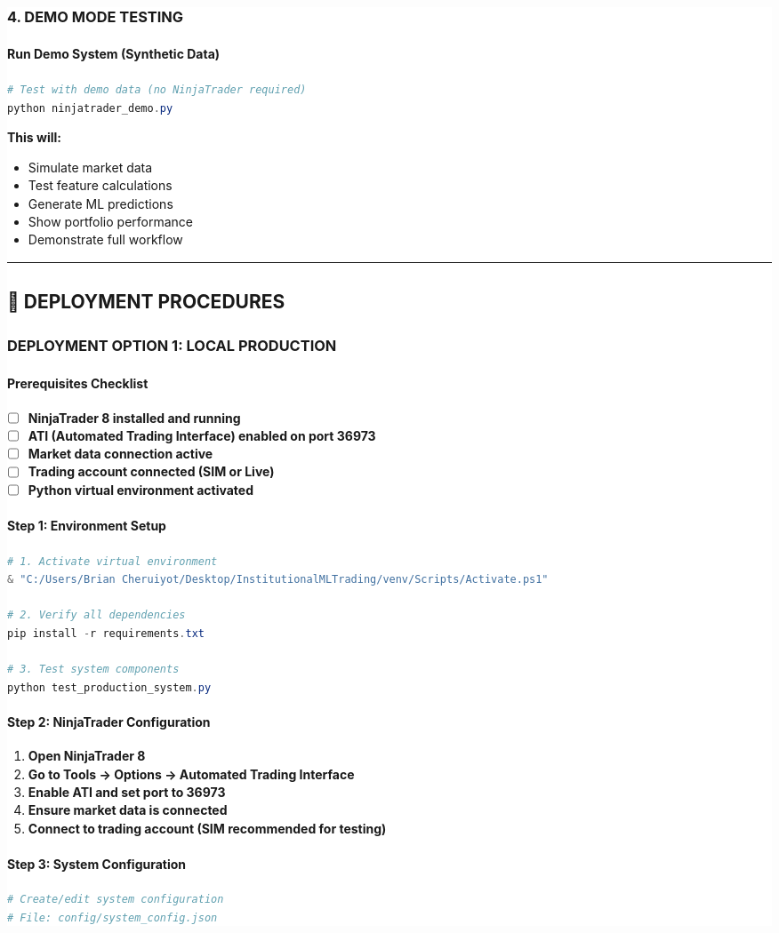 ### 4. DEMO MODE TESTING

#### Run Demo System (Synthetic Data)
```powershell
# Test with demo data (no NinjaTrader required)
python ninjatrader_demo.py
```

**This will:**
- Simulate market data
- Test feature calculations
- Generate ML predictions
- Show portfolio performance
- Demonstrate full workflow

---

## 🚀 DEPLOYMENT PROCEDURES

### DEPLOYMENT OPTION 1: LOCAL PRODUCTION

#### Prerequisites Checklist
- [ ] **NinjaTrader 8 installed and running**
- [ ] **ATI (Automated Trading Interface) enabled on port 36973**
- [ ] **Market data connection active**
- [ ] **Trading account connected (SIM or Live)**
- [ ] **Python virtual environment activated**

#### Step 1: Environment Setup
```powershell
# 1. Activate virtual environment
& "C:/Users/Brian Cheruiyot/Desktop/InstitutionalMLTrading/venv/Scripts/Activate.ps1"

# 2. Verify all dependencies
pip install -r requirements.txt

# 3. Test system components
python test_production_system.py
```

#### Step 2: NinjaTrader Configuration
1. **Open NinjaTrader 8**
2. **Go to Tools → Options → Automated Trading Interface**
3. **Enable ATI and set port to 36973**
4. **Ensure market data is connected**
5. **Connect to trading account (SIM recommended for testing)**

#### Step 3: System Configuration
```powershell
# Create/edit system configuration
# File: config/system_config.json
```
